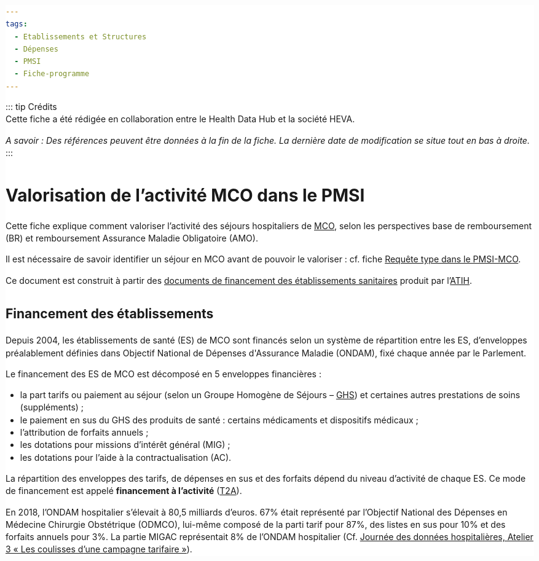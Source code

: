```yaml
---
tags:
  - Etablissements et Structures
  - Dépenses
  - PMSI
  - Fiche-programme
---
```


::: tip Crédits  
Cette fiche a été rédigée en collaboration entre le Health Data Hub et la société HEVA.  

*A savoir : Des références peuvent être données à la fin de la fiche. La dernière date de modification se situe tout en bas à droite.*
::: 

# Valorisation de l’activité MCO dans le PMSI

<TagLinks />

Cette fiche explique comment valoriser l’activité des séjours hospitaliers de [MCO](../glossaire/MCO.md), selon les perspectives base de remboursement (BR) et remboursement Assurance Maladie Obligatoire (AMO). 

Il est nécessaire de savoir identifier un séjour en MCO avant de pouvoir le valoriser : cf. fiche [Requête type dans le PMSI-MCO](../fiches/requete_type_pmsi_mco.md). 

Ce document est construit à partir des [documents de financement des établissements sanitaires](https://www.atih.sante.fr/financement-des-etablissements/mco) produit par l’[ATIH](../glossaire/ATIH.md). 

## Financement des établissements

Depuis 2004, les établissements de santé (ES) de MCO sont financés selon un système de répartition entre les ES, d’enveloppes préalablement définies dans Objectif National de Dépenses d'Assurance Maladie (ONDAM), fixé chaque année par le Parlement. 

Le financement des ES de MCO est décomposé en 5 enveloppes financières :
- la part tarifs ou paiement au séjour (selon un Groupe Homogène de Séjours – [GHS](../glossaire/GHS.md)) et certaines autres prestations de soins (suppléments) ;
- le paiement en sus du GHS des produits de santé : certains médicaments et dispositifs médicaux ; 
- l’attribution de forfaits annuels ;
- les dotations pour missions d’intérêt général (MIG) ;
- les dotations pour l’aide à la contractualisation (AC).

La répartition des enveloppes des tarifs, de dépenses en sus et des forfaits dépend du niveau d’activité de chaque ES. Ce mode de financement est appelé **financement à l’activité** ([T2A](../glossaire/T2A.md)). 

En 2018, l’ONDAM hospitalier s’élevait à 80,5 milliards d’euros. 67% était représenté par l’Objectif National des Dépenses en Médecine Chirurgie Obstétrique (ODMCO), lui-même composé de la parti tarif pour 87%, des listes en sus pour 10% et des forfaits annuels pour 3%. La partie MIGAC représentait 8% de l’ONDAM hospitalier (Cf. [Journée des données hospitalières, Atelier 3 « Les coulisses d’une campagne tarifaire »](https://www.atih.sante.fr/jdh/restitutions.html)).
